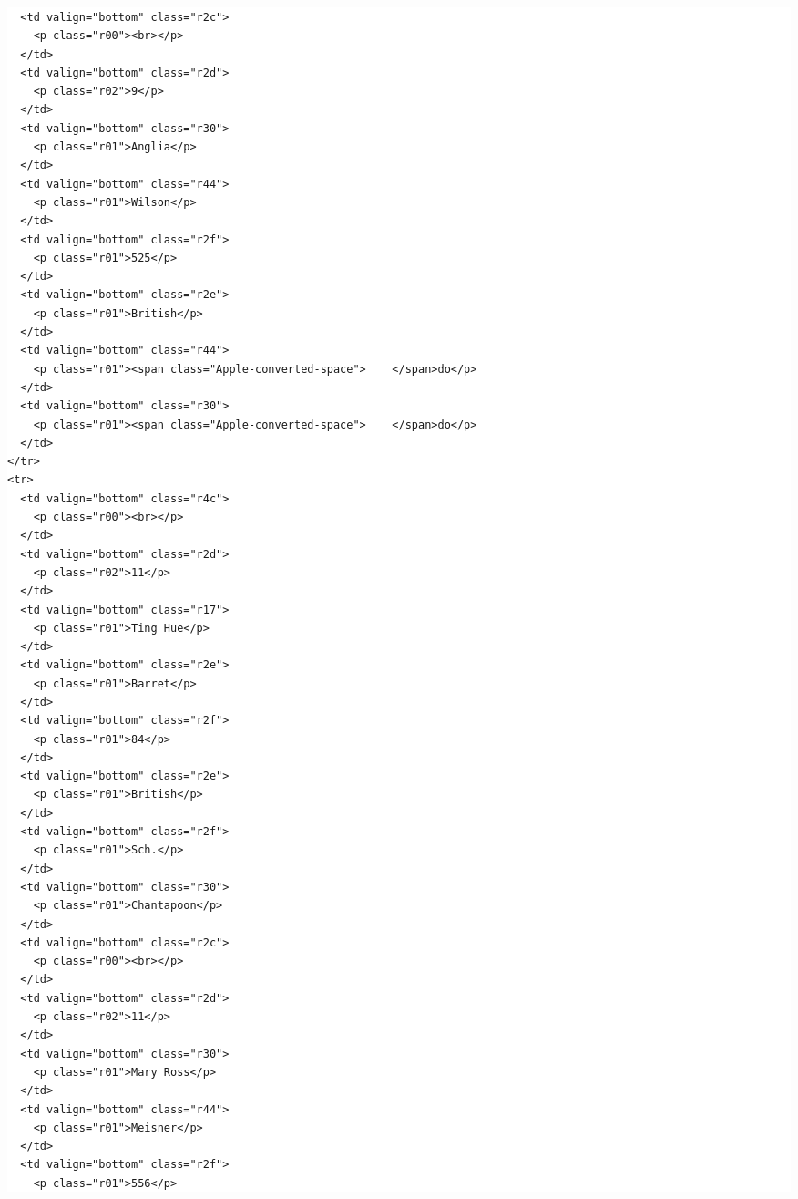       <td valign="bottom" class="r2c">
        <p class="r00"><br></p>
      </td>
      <td valign="bottom" class="r2d">
        <p class="r02">9</p>
      </td>
      <td valign="bottom" class="r30">
        <p class="r01">Anglia</p>
      </td>
      <td valign="bottom" class="r44">
        <p class="r01">Wilson</p>
      </td>
      <td valign="bottom" class="r2f">
        <p class="r01">525</p>
      </td>
      <td valign="bottom" class="r2e">
        <p class="r01">British</p>
      </td>
      <td valign="bottom" class="r44">
        <p class="r01"><span class="Apple-converted-space">    </span>do</p>
      </td>
      <td valign="bottom" class="r30">
        <p class="r01"><span class="Apple-converted-space">    </span>do</p>
      </td>
    </tr>
    <tr>
      <td valign="bottom" class="r4c">
        <p class="r00"><br></p>
      </td>
      <td valign="bottom" class="r2d">
        <p class="r02">11</p>
      </td>
      <td valign="bottom" class="r17">
        <p class="r01">Ting Hue</p>
      </td>
      <td valign="bottom" class="r2e">
        <p class="r01">Barret</p>
      </td>
      <td valign="bottom" class="r2f">
        <p class="r01">84</p>
      </td>
      <td valign="bottom" class="r2e">
        <p class="r01">British</p>
      </td>
      <td valign="bottom" class="r2f">
        <p class="r01">Sch.</p>
      </td>
      <td valign="bottom" class="r30">
        <p class="r01">Chantapoon</p>
      </td>
      <td valign="bottom" class="r2c">
        <p class="r00"><br></p>
      </td>
      <td valign="bottom" class="r2d">
        <p class="r02">11</p>
      </td>
      <td valign="bottom" class="r30">
        <p class="r01">Mary Ross</p>
      </td>
      <td valign="bottom" class="r44">
        <p class="r01">Meisner</p>
      </td>
      <td valign="bottom" class="r2f">
        <p class="r01">556</p>